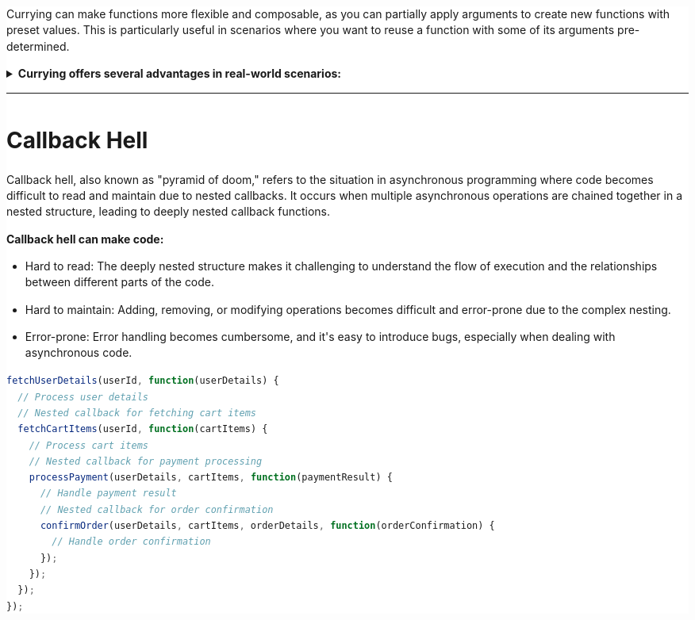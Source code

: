 Currying can make functions more flexible and composable, as you can partially apply arguments to create new functions with preset values. This is particularly useful in scenarios where you want to reuse a function with some of its arguments pre-determined.

<details><summary><b>Currying offers several advantages in real-world scenarios:</b></summary></details>
<hr>

# Callback Hell

Callback hell, also known as "pyramid of doom," refers to the situation in asynchronous programming where code becomes difficult to read and maintain due to nested callbacks. It occurs when multiple asynchronous operations are chained together in a nested structure, leading to deeply nested callback functions.

**Callback hell can make code:**

- Hard to read: The deeply nested structure makes it challenging to understand the flow of execution and the relationships between different parts of the code.

- Hard to maintain: Adding, removing, or modifying operations becomes difficult and error-prone due to the complex nesting.

- Error-prone: Error handling becomes cumbersome, and it's easy to introduce bugs, especially when dealing with asynchronous code.

```js
fetchUserDetails(userId, function(userDetails) {
  // Process user details
  // Nested callback for fetching cart items
  fetchCartItems(userId, function(cartItems) {
    // Process cart items
    // Nested callback for payment processing
    processPayment(userDetails, cartItems, function(paymentResult) {
      // Handle payment result
      // Nested callback for order confirmation
      confirmOrder(userDetails, cartItems, orderDetails, function(orderConfirmation) {
        // Handle order confirmation
      });
    });
  });
});

```